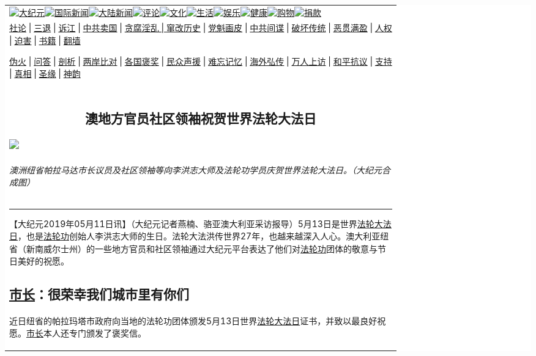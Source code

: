 <a name="1" id="1" target="_blank"></a><span id="1"></span>
<table border="0"><tr><td colspan="2" VALIGN=TOP><a href="https://github.com/woywz155/djy/blob/master/gb/nsc413.md#1"><img src="https://raw.githubusercontent.com/woywz155/www/master/t/djy/1.jpg" title="大纪元"></a><a href="https://github.com/woywz155/djy/blob/master/gb/n24hr.md#1"><img src="https://raw.githubusercontent.com/woywz155/www/master/t/djy/3.jpg" title="国际新闻"></a><a href="https://github.com/woywz155/djy/blob/master/gb/nsc413.md#1"><img src="https://raw.githubusercontent.com/woywz155/www/master/t/djy/4.jpg" title="大陆新闻"></a><a href="https://github.com/woywz155/djy/blob/master/gb/news392.md#1"><img src="https://raw.githubusercontent.com/woywz155/www/master/t/djy/5.jpg" title="评论"></a><a href="https://github.com/woywz155/djy/blob/master/gb/news2007.md#1"><img src="https://raw.githubusercontent.com/woywz155/www/master/t/djy/6.jpg" title="文化"></a><a href="https://github.com/woywz155/djy/blob/master/gb/news2008.md#1"><img src="https://raw.githubusercontent.com/woywz155/www/master/t/djy/7.jpg" title="生活"></a><a href="https://github.com/woywz155/djy/blob/master/gb/ncyule.md#1"><img src="https://raw.githubusercontent.com/woywz155/www/master/t/djy/8.jpg" title="娱乐"></a><a href="https://github.com/woywz155/djy/blob/master/gb/nsc1002.md#1"><img src="https://raw.githubusercontent.com/woywz155/www/master/t/djy/9.jpg" title="健康"><a href="https://www.youlucky.com"><img src="https://raw.githubusercontent.com/woywz155/www/master/t/djy/10.jpg" title="购物"></a><a href="https://www.supportepoch.org/donation?utm_medium=epochtimes&utm_source=referral&utm_campaign=donate_button_djyhomepage"><img src="https://raw.githubusercontent.com/woywz155/www/master/t/djy/12.jpg" title="捐款"></a></td></tr>
<tr><td colspan="2" VALIGN=TOP><a target="_blank" href="https://git.io/fjCRf">社论</a> | <a target="_blank" href="https://github.com/woywz155/djy/blob/master/gb/nf5657.md#1">三退</a> | <a target="_blank" href="https://github.com/woywz155/djy/blob/master/gb/nf6123.md#1">诉江</a> | <a target="_blank" href="https://github.com/woywz155/djy/blob/master/gb/nf1176117.md#1">中共卖国</a> | <a target="_blank" href="https://github.com/woywz155/djy/blob/master/gb/nf5773.md#1">贪腐淫乱 | <a target="_blank" href="https://github.com/woywz155/djy/blob/master/gb/nf1176115.md#1">窜改历史</a> | <a target="_blank" href="https://github.com/woywz155/djy/blob/master/gb/nf1176107.md#1">党魁画皮</a> | <a target="_blank" href="https://github.com/woywz155/djy/blob/master/gb/nf1320400.md#1">中共间谍</a> | <a target="_blank" href="https://github.com/woywz155/djy/blob/master/gb/nf1176114.md#1">破坏传统</a> | <a target="_blank" href="https://github.com/woywz155/djy/blob/master/gb/nf5287.md#1">恶贯满盈</a> | <a target="_blank" href="https://github.com/woywz155/djy/blob/master/gb/ncid278.md#1">人权</a> | <a target="_blank" href="https://github.com/woywz155/djy/blob/master/gb/nf1176111.md#1">迫害</a> | <a target="_blank" href="https://github.com/woywz155/djy/blob/master/gb/nf1235328.md#1">书籍</a> | <a target="_blank" href="https://github.com/woywz155/www/blob/master/README.md?zsrh#1">翻墙</a></p><p><a target="_blank" href="https://github.com/woywz155/djy/blob/master/gb/nf5562.md#1">伪火</a> | <a target="_blank" href="https://github.com/woywz155/djy/blob/master/gb/nf4378.md#1">问答</a> | <a target="_blank" href="https://github.com/woywz155/djy/blob/master/gb/nf5792.md#1">剖析</a> | <a target="_blank" href="https://github.com/woywz155/djy/blob/master/gb/nf5735.md#1">两岸比对</a> | <a target="_blank" href="https://github.com/woywz155/djy/blob/master/gb/nf6119.md#1">各国褒奖</a> | <a target="_blank" href="https://github.com/woywz155/djy/blob/master/gb/nf6120.md#1">民众声援</a> | <a target="_blank" href="https://github.com/woywz155/djy/blob/master/gb/nf1188594.md#1">难忘记忆</a> | <a target="_blank" href="https://github.com/woywz155/djy/blob/master/gb/nf3180.md#1">海外弘传</a> | <a target="_blank" href="https://github.com/woywz155/djy/blob/master/gb/nf5410.md#1">万人上访</a> | <a target="_blank" href="https://github.com/woywz155/ntdtv/blob/master/gb/prog1530_1.md#1">和平抗议</a> | <a target="_blank" href="https://github.com/woywz155/djy/blob/master/gb/nf4386.md#1">支持</a> | <a target="_blank" href="https://github.com/woywz155/djy/blob/master/gb/nf4389.md#1">真相</a> | <a target="_blank" href="https://github.com/woywz155/djy/blob/master/gb/nf5790.md#1">圣缘</a> | <a target="_blank" href="https://github.com/woywz155/djy/blob/master/gb/nf4786.md#1">神韵</a></td></tr>
<tr><td VALIGN=TOP width="626"><h2 align=center>澳地方官员社区领袖祝贺世界法轮大法日</h2>
<img src="http://i.epochtimes.com/assets/uploads/2019/05/d08085956bcc2124042dc48d7d4aefa3-600x400.jpg" />
<h6>澳洲纽省帕拉马达市长议员及社区领袖等向李洪志大师及法轮功学员庆贺世界法轮大法日。（大纪元合成图）
</h6>
<hr>
<p>【大纪元2019年05月11日讯】<span class="s1">（大纪元记者燕楠、骆亚澳大利亚采访报导）</span><span class="s2">5</span><span class="s1">月</span><span class="s2">13</span><span class="s1">日是世界<a href="https://github.com/woywz155/djy/blob/master/gb/tag/%E6%B3%95%E8%BD%AE%E5%A4%A7%E6%B3%95%E6%97%A5.md">法轮大法日</a>，也是<a href="https://github.com/woywz155/djy/blob/master/gb/tag/%E6%B3%95%E8%BD%AE%E5%8A%9F.md">法轮功</a>创始人李洪志大师的生日。法轮大法洪传世界</span><span class="s2">27年</span><span class="s1">，也越来越深入人心。澳大利亚纽省（新南威尔士州）的一些地方官员和社区领袖通过大纪元平台表达了他们对<a href="https://github.com/woywz155/djy/blob/master/gb/tag/%E6%B3%95%E8%BD%AE%E5%8A%9F.md">法轮功</a>团体的敬意与节日美好的祝愿。</span></p>
<h2 class="p5"><span class="s3"><b><a href="https://github.com/woywz155/djy/blob/master/gb/tag/%E5%B8%82%E9%95%BF.md">市长</a>：很荣幸我们城市里有你们</b></span></h2>
<p class="p3"><span class="s1">近日纽省的帕拉玛塔市政府向当地的法轮功团体颁发</span><span class="s2">5</span><span class="s1">月</span><span class="s2">13</span><span class="s1">日世界<a href="https://github.com/woywz155/djy/blob/master/gb/tag/%E6%B3%95%E8%BD%AE%E5%A4%A7%E6%B3%95%E6%97%A5.md">法轮大法日</a>证书，并致以最良好祝愿。<a href="https://github.com/woywz155/djy/blob/master/gb/tag/%E5%B8%82%E9%95%BF.md">市长</a>本人还专门颁发了褒奖信。</span></p>